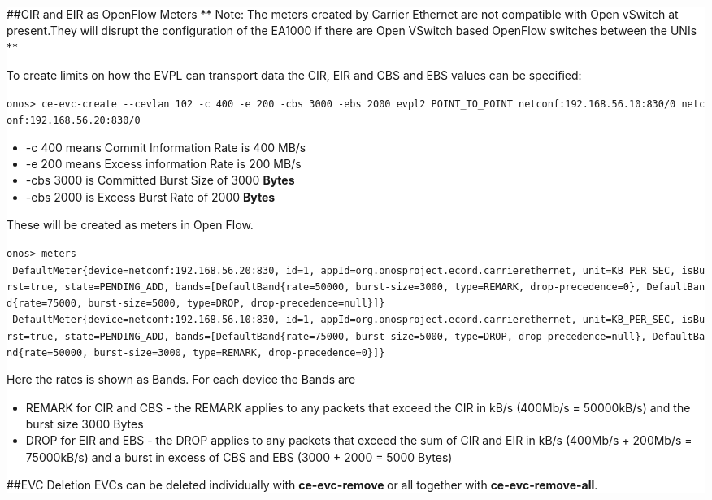 ##CIR and EIR as OpenFlow Meters
** Note: The meters created by Carrier Ethernet are not compatible with Open vSwitch at present.They will disrupt the configuration of the EA1000 if there are Open VSwitch based OpenFlow switches between the UNIs **<br/>

To create limits on how the EVPL can transport data the CIR, EIR and CBS and EBS values can be specified:

`onos> ce-evc-create --cevlan 102 -c 400 -e 200 -cbs 3000 -ebs 2000 evpl2 POINT_TO_POINT netconf:192.168.56.10:830/0 netconf:192.168.56.20:830/0`<br/>

* -c 400 means Commit Information Rate is 400 MB/s
* -e 200 means Excess information Rate is 200 MB/s
* -cbs 3000 is Committed Burst Size of 3000 **Bytes**
* -ebs 2000 is Excess Burst Rate of 2000 **Bytes**

These will be created as meters in Open Flow.

`onos> meters`<br/>
` DefaultMeter{device=netconf:192.168.56.20:830, id=1, appId=org.onosproject.ecord.carrierethernet, unit=KB_PER_SEC, isBurst=true, state=PENDING_ADD, bands=[DefaultBand{rate=50000, burst-size=3000, type=REMARK, drop-precedence=0}, DefaultBand{rate=75000, burst-size=5000, type=DROP, drop-precedence=null}]}`<br/>
` DefaultMeter{device=netconf:192.168.56.10:830, id=1, appId=org.onosproject.ecord.carrierethernet, unit=KB_PER_SEC, isBurst=true, state=PENDING_ADD, bands=[DefaultBand{rate=75000, burst-size=5000, type=DROP, drop-precedence=null}, DefaultBand{rate=50000, burst-size=3000, type=REMARK, drop-precedence=0}]}`<br/>

Here the rates is shown as Bands. For each device the Bands are
*  REMARK for CIR and CBS - the REMARK applies to any packets that exceed the CIR in kB/s (400Mb/s = 50000kB/s) and the burst size 3000 Bytes
*  DROP for EIR and EBS - the DROP applies to any packets that exceed the sum of CIR and EIR in kB/s (400Mb/s + 200Mb/s = 75000kB/s) and a burst in excess of CBS and EBS (3000 + 2000 = 5000 Bytes)

##EVC Deletion
EVCs can be deleted individually with **ce-evc-remove <evc-id>** or all together with **ce-evc-remove-all**.